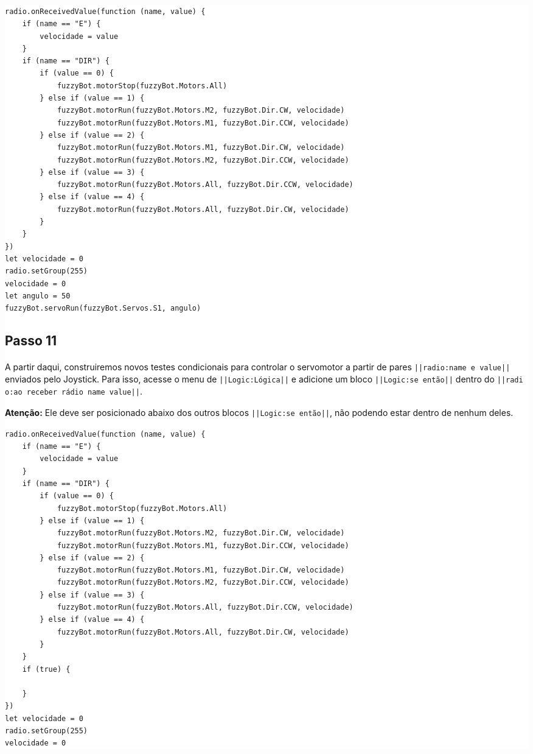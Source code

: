 ```blocks
radio.onReceivedValue(function (name, value) {
    if (name == "E") {
        velocidade = value
    }
    if (name == "DIR") {
        if (value == 0) {
            fuzzyBot.motorStop(fuzzyBot.Motors.All)
        } else if (value == 1) {
            fuzzyBot.motorRun(fuzzyBot.Motors.M2, fuzzyBot.Dir.CW, velocidade)
            fuzzyBot.motorRun(fuzzyBot.Motors.M1, fuzzyBot.Dir.CCW, velocidade)
        } else if (value == 2) {
            fuzzyBot.motorRun(fuzzyBot.Motors.M1, fuzzyBot.Dir.CW, velocidade)
            fuzzyBot.motorRun(fuzzyBot.Motors.M2, fuzzyBot.Dir.CCW, velocidade)
        } else if (value == 3) {
            fuzzyBot.motorRun(fuzzyBot.Motors.All, fuzzyBot.Dir.CCW, velocidade)
        } else if (value == 4) {
            fuzzyBot.motorRun(fuzzyBot.Motors.All, fuzzyBot.Dir.CW, velocidade)
        }
    }
})
let velocidade = 0
radio.setGroup(255)
velocidade = 0
let angulo = 50
fuzzyBot.servoRun(fuzzyBot.Servos.S1, angulo)
```

## Passo 11
A partir daqui, construiremos novos testes condicionais para controlar o 
servomotor a partir de pares ``||radio:name e value||`` enviados pelo Joystick.
Para isso, acesse o menu de ``||Logic:Lógica||`` e adicione um bloco 
``||Logic:se então||`` dentro do ``||radio:ao receber rádio name value||``.

 **Atenção:** Ele deve ser posicionado abaixo dos outros blocos ``||Logic:se então||``,
 não podendo estar dentro de nenhum deles.

```blocks
radio.onReceivedValue(function (name, value) {
    if (name == "E") {
        velocidade = value
    }
    if (name == "DIR") {
        if (value == 0) {
            fuzzyBot.motorStop(fuzzyBot.Motors.All)
        } else if (value == 1) {
            fuzzyBot.motorRun(fuzzyBot.Motors.M2, fuzzyBot.Dir.CW, velocidade)
            fuzzyBot.motorRun(fuzzyBot.Motors.M1, fuzzyBot.Dir.CCW, velocidade)
        } else if (value == 2) {
            fuzzyBot.motorRun(fuzzyBot.Motors.M1, fuzzyBot.Dir.CW, velocidade)
            fuzzyBot.motorRun(fuzzyBot.Motors.M2, fuzzyBot.Dir.CCW, velocidade)
        } else if (value == 3) {
            fuzzyBot.motorRun(fuzzyBot.Motors.All, fuzzyBot.Dir.CCW, velocidade)
        } else if (value == 4) {
            fuzzyBot.motorRun(fuzzyBot.Motors.All, fuzzyBot.Dir.CW, velocidade)
        }
    }
    if (true) {
    	
    }
})
let velocidade = 0
radio.setGroup(255)
velocidade = 0
```